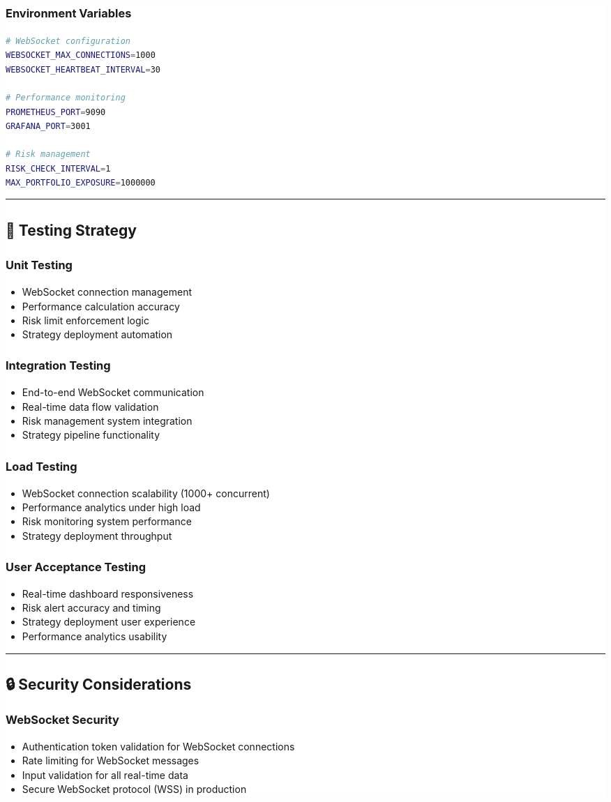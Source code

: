 ### Environment Variables
```bash
# WebSocket configuration
WEBSOCKET_MAX_CONNECTIONS=1000
WEBSOCKET_HEARTBEAT_INTERVAL=30

# Performance monitoring
PROMETHEUS_PORT=9090
GRAFANA_PORT=3001

# Risk management
RISK_CHECK_INTERVAL=1
MAX_PORTFOLIO_EXPOSURE=1000000
```

---

## 🧪 Testing Strategy

### Unit Testing
- WebSocket connection management
- Performance calculation accuracy
- Risk limit enforcement logic
- Strategy deployment automation

### Integration Testing
- End-to-end WebSocket communication
- Real-time data flow validation
- Risk management system integration
- Strategy pipeline functionality

### Load Testing
- WebSocket connection scalability (1000+ concurrent)
- Performance analytics under high load
- Risk monitoring system performance
- Strategy deployment throughput

### User Acceptance Testing
- Real-time dashboard responsiveness
- Risk alert accuracy and timing
- Strategy deployment user experience
- Performance analytics usability

---

## 🔒 Security Considerations

### WebSocket Security
- Authentication token validation for WebSocket connections
- Rate limiting for WebSocket messages
- Input validation for all real-time data
- Secure WebSocket protocol (WSS) in production
